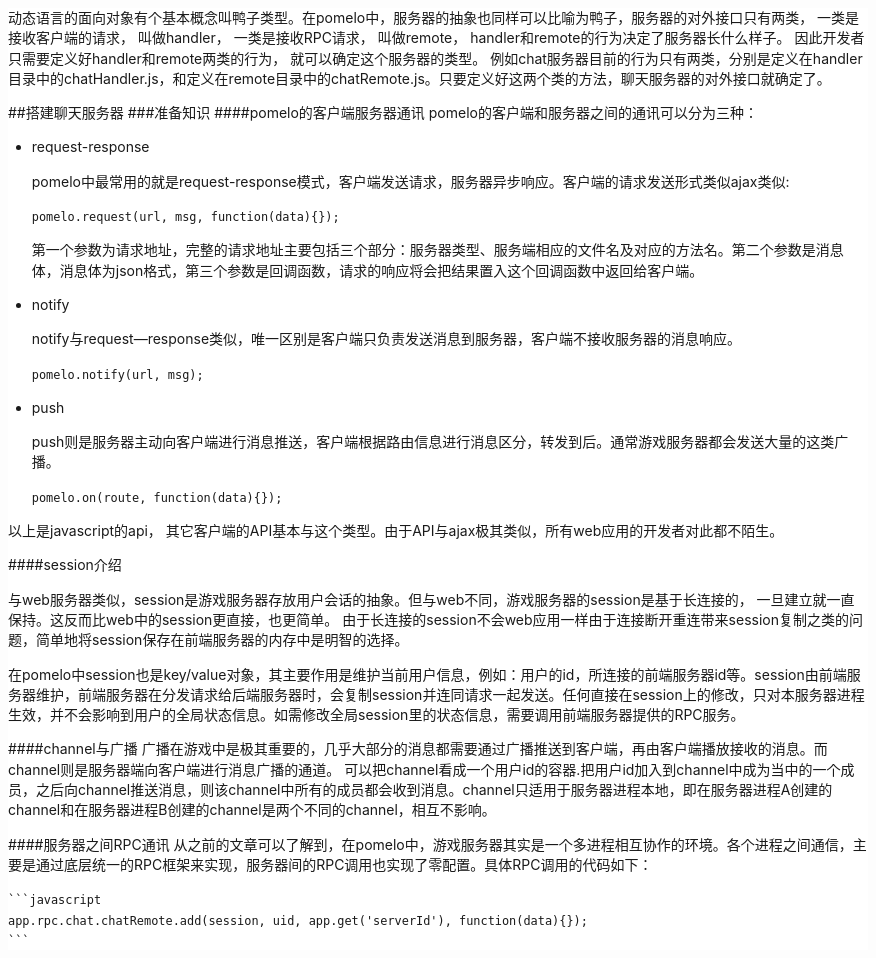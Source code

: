 动态语言的面向对象有个基本概念叫鸭子类型。在pomelo中，服务器的抽象也同样可以比喻为鸭子，服务器的对外接口只有两类， 一类是接收客户端的请求， 叫做handler， 一类是接收RPC请求， 叫做remote， handler和remote的行为决定了服务器长什么样子。 因此开发者只需要定义好handler和remote两类的行为， 就可以确定这个服务器的类型。
例如chat服务器目前的行为只有两类，分别是定义在handler目录中的chatHandler.js，和定义在remote目录中的chatRemote.js。只要定义好这两个类的方法，聊天服务器的对外接口就确定了。



##搭建聊天服务器
###准备知识
####pomelo的客户端服务器通讯
pomelo的客户端和服务器之间的通讯可以分为三种：

* request-response

	pomelo中最常用的就是request-response模式，客户端发送请求，服务器异步响应。客户端的请求发送形式类似ajax类似:

 	```
    pomelo.request(url, msg, function(data){});
 	```

	第一个参数为请求地址，完整的请求地址主要包括三个部分：服务器类型、服务端相应的文件名及对应的方法名。第二个参数是消息体，消息体为json格式，第三个参数是回调函数，请求的响应将会把结果置入这个回调函数中返回给客户端。

* notify

	notify与request—response类似，唯一区别是客户端只负责发送消息到服务器，客户端不接收服务器的消息响应。

	```
	pomelo.notify(url, msg);
	```
	
* push

	push则是服务器主动向客户端进行消息推送，客户端根据路由信息进行消息区分，转发到后。通常游戏服务器都会发送大量的这类广播。

	```
	pomelo.on(route, function(data){});
	```
	
以上是javascript的api， 其它客户端的API基本与这个类型。由于API与ajax极其类似，所有web应用的开发者对此都不陌生。

####session介绍

与web服务器类似，session是游戏服务器存放用户会话的抽象。但与web不同，游戏服务器的session是基于长连接的， 一旦建立就一直保持。这反而比web中的session更直接，也更简单。 由于长连接的session不会web应用一样由于连接断开重连带来session复制之类的问题，简单地将session保存在前端服务器的内存中是明智的选择。

在pomelo中session也是key/value对象，其主要作用是维护当前用户信息，例如：用户的id，所连接的前端服务器id等。session由前端服务器维护，前端服务器在分发请求给后端服务器时，会复制session并连同请求一起发送。任何直接在session上的修改，只对本服务器进程生效，并不会影响到用户的全局状态信息。如需修改全局session里的状态信息，需要调用前端服务器提供的RPC服务。


####channel与广播
广播在游戏中是极其重要的，几乎大部分的消息都需要通过广播推送到客户端，再由客户端播放接收的消息。而channel则是服务器端向客户端进行消息广播的通道。
可以把channel看成一个用户id的容器.把用户id加入到channel中成为当中的一个成员，之后向channel推送消息，则该channel中所有的成员都会收到消息。channel只适用于服务器进程本地，即在服务器进程A创建的channel和在服务器进程B创建的channel是两个不同的channel，相互不影响。

####服务器之间RPC通讯
从之前的文章可以了解到，在pomelo中，游戏服务器其实是一个多进程相互协作的环境。各个进程之间通信，主要是通过底层统一的RPC框架来实现，服务器间的RPC调用也实现了零配置。具体RPC调用的代码如下：

	```javascript
	app.rpc.chat.chatRemote.add(session, uid, app.get('serverId'), function(data){});
	```
